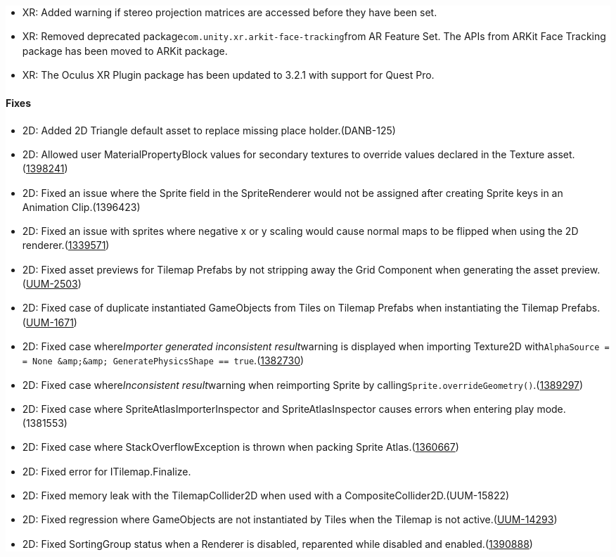 -   XR: Added warning if stereo projection matrices are accessed before they have been set.

-   XR: Removed deprecated package` com.unity.xr.arkit-face-tracking `from AR Feature Set. The APIs from ARKit Face Tracking package has been moved to ARKit package.

-   XR: The Oculus XR Plugin package has been updated to 3.2.1 with support for Quest Pro.

#### Fixes

-   2D: Added 2D Triangle default asset to replace missing place holder.(DANB-125)

-   2D: Allowed user MaterialPropertyBlock values for secondary textures to override values declared in the Texture asset.([1398241](https://issuetracker.unity3d.com/issues/2d-tilemap-mask-texture-is-not-overridden-when-using-setpropertyblock-on-tilemap-renderer))

-   2D: Fixed an issue where the Sprite field in the SpriteRenderer would not be assigned after creating Sprite keys in an Animation Clip.(1396423)

-   2D: Fixed an issue with sprites where negative x or y scaling would cause normal maps to be flipped when using the 2D renderer.([1339571](https://issuetracker.unity3d.com/issues/urp-2d-normals-maps-are-flipped-when-the-sprites-scale-is-flipped-from-slash-to-negative))

-   2D: Fixed asset previews for Tilemap Prefabs by not stripping away the Grid Component when generating the asset preview.([UUM-2503](https://issuetracker.unity3d.com/issues/tile-palette-prefab-preview-does-not-show-the-correct-image))

-   2D: Fixed case of duplicate instantiated GameObjects from Tiles on Tilemap Prefabs when instantiating the Tilemap Prefabs.([UUM-1671](https://issuetracker.unity3d.com/issues/instantiating-tilemap-that-has-rule-tile-with-default-gameobject-set-creates-extra-copy-of-gameobject-at-00-0-in-builds-1))

-   2D: Fixed case where*Importer generated inconsistent result*warning is displayed when importing Texture2D with` AlphaSource == None &amp;&amp; GeneratePhysicsShape == true `.([1382730](https://issuetracker.unity3d.com/issues/importer-generated-inconsistent-result-warning-is-thrown-when-reimporting-a-texture-2d-that-has-the-alpha-source-set-to-none))

-   2D: Fixed case where*Inconsistent result*warning when reimporting Sprite by calling` Sprite.overrideGeometry() `.([1389297](https://issuetracker.unity3d.com/issues/calling-sprite-dot-overridegeometry-when-reimporting-sprite-triggers-inconsistent-result-warning))

-   2D: Fixed case where SpriteAtlasImporterInspector and SpriteAtlasInspector causes errors when entering play mode.(1381553)

-   2D: Fixed case where StackOverflowException is thrown when packing Sprite Atlas.([1360667](https://issuetracker.unity3d.com/issues/2d-sprite-atlas-stackoverflowexception-error-appear-when-packing-a-sprite-atlas))

-   2D: Fixed error for ITilemap.Finalize.

-   2D: Fixed memory leak with the TilemapCollider2D when used with a CompositeCollider2D.(UUM-15822)

-   2D: Fixed regression where GameObjects are not instantiated by Tiles when the Tilemap is not active.([UUM-14293](https://issuetracker.unity3d.com/issues/tilemap-dot-settiles-doesnt-work-when-the-gameobject-is-deactivated))

-   2D: Fixed SortingGroup status when a Renderer is disabled, reparented while disabled and enabled.([1390888](https://issuetracker.unity3d.com/issues/sprites-displayed-incorrectly-when-unparenting-a-gameobject-with-a-disabled-spriterenderer-enabling-it-and-changing-sorting-layer))
